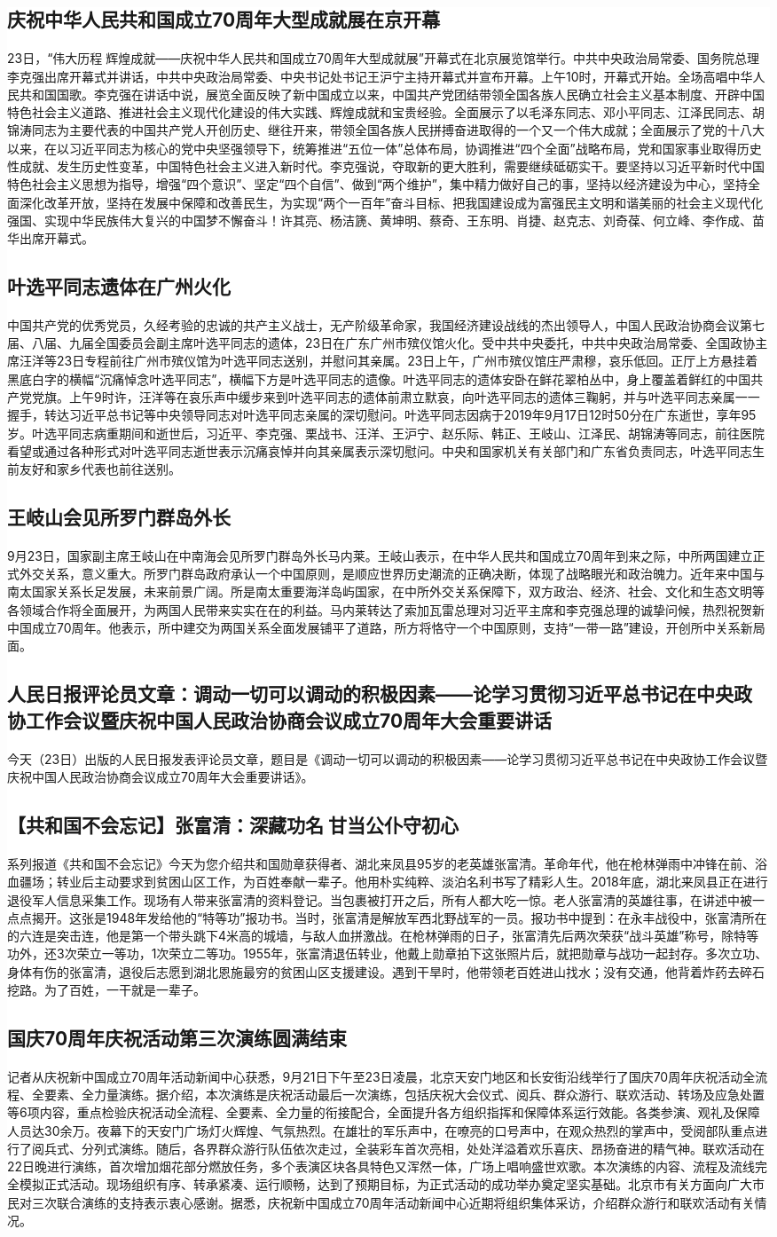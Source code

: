 
## 庆祝中华人民共和国成立70周年大型成就展在京开幕


23日，“伟大历程 辉煌成就——庆祝中华人民共和国成立70周年大型成就展”开幕式在北京展览馆举行。中共中央政治局常委、国务院总理李克强出席开幕式并讲话，中共中央政治局常委、中央书记处书记王沪宁主持开幕式并宣布开幕。上午10时，开幕式开始。全场高唱中华人民共和国国歌。李克强在讲话中说，展览全面反映了新中国成立以来，中国共产党团结带领全国各族人民确立社会主义基本制度、开辟中国特色社会主义道路、推进社会主义现代化建设的伟大实践、辉煌成就和宝贵经验。全面展示了以毛泽东同志、邓小平同志、江泽民同志、胡锦涛同志为主要代表的中国共产党人开创历史、继往开来，带领全国各族人民拼搏奋进取得的一个又一个伟大成就；全面展示了党的十八大以来，在以习近平同志为核心的党中央坚强领导下，统筹推进“五位一体”总体布局，协调推进“四个全面”战略布局，党和国家事业取得历史性成就、发生历史性变革，中国特色社会主义进入新时代。李克强说，夺取新的更大胜利，需要继续砥砺实干。要坚持以习近平新时代中国特色社会主义思想为指导，增强“四个意识”、坚定“四个自信”、做到“两个维护”，集中精力做好自己的事，坚持以经济建设为中心，坚持全面深化改革开放，坚持在发展中保障和改善民生，为实现“两个一百年”奋斗目标、把我国建设成为富强民主文明和谐美丽的社会主义现代化强国、实现中华民族伟大复兴的中国梦不懈奋斗！许其亮、杨洁篪、黄坤明、蔡奇、王东明、肖捷、赵克志、刘奇葆、何立峰、李作成、苗华出席开幕式。


## 叶选平同志遗体在广州火化


中国共产党的优秀党员，久经考验的忠诚的共产主义战士，无产阶级革命家，我国经济建设战线的杰出领导人，中国人民政治协商会议第七届、八届、九届全国委员会副主席叶选平同志的遗体，23日在广东广州市殡仪馆火化。受中共中央委托，中共中央政治局常委、全国政协主席汪洋等23日专程前往广州市殡仪馆为叶选平同志送别，并慰问其亲属。23日上午，广州市殡仪馆庄严肃穆，哀乐低回。正厅上方悬挂着黑底白字的横幅“沉痛悼念叶选平同志”，横幅下方是叶选平同志的遗像。叶选平同志的遗体安卧在鲜花翠柏丛中，身上覆盖着鲜红的中国共产党党旗。上午9时许，汪洋等在哀乐声中缓步来到叶选平同志的遗体前肃立默哀，向叶选平同志的遗体三鞠躬，并与叶选平同志亲属一一握手，转达习近平总书记等中央领导同志对叶选平同志亲属的深切慰问。叶选平同志因病于2019年9月17日12时50分在广东逝世，享年95岁。叶选平同志病重期间和逝世后，习近平、李克强、栗战书、汪洋、王沪宁、赵乐际、韩正、王岐山、江泽民、胡锦涛等同志，前往医院看望或通过各种形式对叶选平同志逝世表示沉痛哀悼并向其亲属表示深切慰问。中央和国家机关有关部门和广东省负责同志，叶选平同志生前友好和家乡代表也前往送别。


## 王岐山会见所罗门群岛外长


9月23日，国家副主席王岐山在中南海会见所罗门群岛外长马内莱。王岐山表示，在中华人民共和国成立70周年到来之际，中所两国建立正式外交关系，意义重大。所罗门群岛政府承认一个中国原则，是顺应世界历史潮流的正确决断，体现了战略眼光和政治魄力。近年来中国与南太国家关系长足发展，未来前景广阔。所是南太重要海洋岛屿国家，在中所外交关系保障下，双方政治、经济、社会、文化和生态文明等各领域合作将全面展开，为两国人民带来实实在在的利益。马内莱转达了索加瓦雷总理对习近平主席和李克强总理的诚挚问候，热烈祝贺新中国成立70周年。他表示，所中建交为两国关系全面发展铺平了道路，所方将恪守一个中国原则，支持“一带一路”建设，开创所中关系新局面。


## 人民日报评论员文章：调动一切可以调动的积极因素——论学习贯彻习近平总书记在中央政协工作会议暨庆祝中国人民政治协商会议成立70周年大会重要讲话


今天（23日）出版的人民日报发表评论员文章，题目是《调动一切可以调动的积极因素——论学习贯彻习近平总书记在中央政协工作会议暨庆祝中国人民政治协商会议成立70周年大会重要讲话》。


## 【共和国不会忘记】张富清：深藏功名 甘当公仆守初心


系列报道《共和国不会忘记》今天为您介绍共和国勋章获得者、湖北来凤县95岁的老英雄张富清。革命年代，他在枪林弹雨中冲锋在前、浴血疆场；转业后主动要求到贫困山区工作，为百姓奉献一辈子。他用朴实纯粹、淡泊名利书写了精彩人生。2018年底，湖北来凤县正在进行退役军人信息采集工作。现场有人带来张富清的资料登记。当包裹被打开之后，所有人都大吃一惊。老人张富清的英雄往事，在讲述中被一点点揭开。这张是1948年发给他的“特等功”报功书。当时，张富清是解放军西北野战军的一员。报功书中提到：在永丰战役中，张富清所在的六连是突击连，他是第一个带头跳下4米高的城墙，与敌人血拼激战。在枪林弹雨的日子，张富清先后两次荣获“战斗英雄”称号，除特等功外，还3次荣立一等功，1次荣立二等功。1955年，张富清退伍转业，他戴上勋章拍下这张照片后，就把勋章与战功一起封存。多次立功、身体有伤的张富清，退役后志愿到湖北恩施最穷的贫困山区支援建设。遇到干旱时，他带领老百姓进山找水；没有交通，他背着炸药去碎石挖路。为了百姓，一干就是一辈子。


## 国庆70周年庆祝活动第三次演练圆满结束


记者从庆祝新中国成立70周年活动新闻中心获悉，9月21日下午至23日凌晨，北京天安门地区和长安街沿线举行了国庆70周年庆祝活动全流程、全要素、全力量演练。据介绍，本次演练是庆祝活动最后一次演练，包括庆祝大会仪式、阅兵、群众游行、联欢活动、转场及应急处置等6项内容，重点检验庆祝活动全流程、全要素、全力量的衔接配合，全面提升各方组织指挥和保障体系运行效能。各类参演、观礼及保障人员达30余万。夜幕下的天安门广场灯火辉煌、气氛热烈。在雄壮的军乐声中，在嘹亮的口号声中，在观众热烈的掌声中，受阅部队重点进行了阅兵式、分列式演练。随后，各界群众游行队伍依次走过，全装彩车首次亮相，处处洋溢着欢乐喜庆、昂扬奋进的精气神。联欢活动在22日晚进行演练，首次增加烟花部分燃放任务，多个表演区块各具特色又浑然一体，广场上唱响盛世欢歌。本次演练的内容、流程及流线完全模拟正式活动。现场组织有序、转承紧凑、运行顺畅，达到了预期目标，为正式活动的成功举办奠定坚实基础。北京市有关方面向广大市民对三次联合演练的支持表示衷心感谢。据悉，庆祝新中国成立70周年活动新闻中心近期将组织集体采访，介绍群众游行和联欢活动有关情况。
